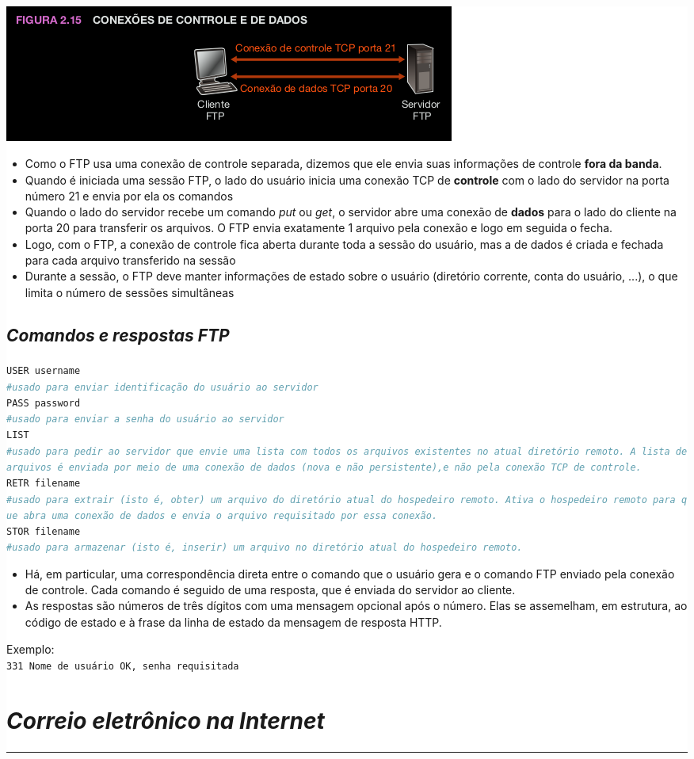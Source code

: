 ![Conexões de controle de dados](image-1.png)

* Como o FTP usa uma conexão de controle separada, dizemos que ele envia suas informações de controle **fora da banda**.
* Quando é iniciada uma sessão FTP, o lado do usuário inicia uma conexão TCP de **controle** com o lado do servidor na porta número 21 e envia por ela os comandos
* Quando o lado do servidor recebe um comando *put* ou *get*, o servidor abre uma conexão de **dados** para o lado do cliente na porta 20 para transferir os arquivos. O FTP envia exatamente 1 arquivo pela conexão e logo em seguida o fecha.
* Logo, com o FTP, a conexão de controle fica aberta durante toda a sessão do usuário, mas a de dados é criada e fechada para cada arquivo transferido na sessão
* Durante a sessão, o FTP deve manter informações de estado sobre o usuário (diretório corrente, conta do usuário, ...), o que limita o número de sessões simultâneas

## *Comandos e respostas FTP*

```bash 
USER username
#usado para enviar identificação do usuário ao servidor
PASS password
#usado para enviar a senha do usuário ao servidor
LIST
#usado para pedir ao servidor que envie uma lista com todos os arquivos existentes no atual diretório remoto. A lista de arquivos é enviada por meio de uma conexão de dados (nova e não persistente),e não pela conexão TCP de controle.
RETR filename
#usado para extrair (isto é, obter) um arquivo do diretório atual do hospedeiro remoto. Ativa o hospedeiro remoto para que abra uma conexão de dados e envia o arquivo requisitado por essa conexão.
STOR filename
#usado para armazenar (isto é, inserir) um arquivo no diretório atual do hospedeiro remoto.
```

* Há, em particular, uma correspondência direta entre o comando que o usuário gera e o comando FTP enviado pela conexão de controle. Cada comando é seguido de uma resposta, que é enviada do servidor ao cliente.
* As respostas são números de três dígitos com uma mensagem opcional após o número. Elas se assemelham, em estrutura, ao código de estado e à frase da linha de estado da mensagem de resposta HTTP.
  
Exemplo:   
`331 Nome de usuário OK, senha requisitada`

# *Correio eletrônico na Internet*
---

